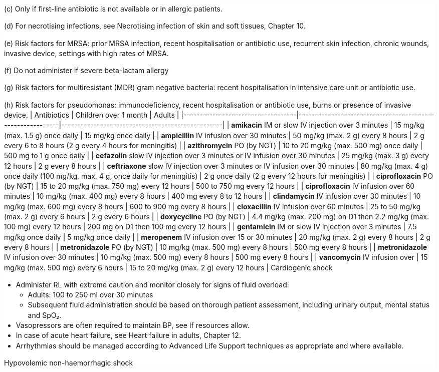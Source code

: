 (c) Only if first-line antibiotic is not available or in allergic patients.

(d) For necrotising infections, see Necrotising infection of skin and soft tissues, Chapter 10.

(e) Risk factors for MRSA: prior MRSA infection, recent hospitalisation or antibiotic use, recurrent skin infection, chronic wounds, invasive device, settings with high rates of MRSA.

(f) Do not administer if severe beta-lactam allergy

(g) Risk factors for multiresistant (MDR) gram negative bacteria: recent hospitalisation in intensive care unit or antibiotic use.

(h) Risk factors for pseudomonas: immunodeficiency, recent hospitalisation or antibiotic use, burns or presence of invasive device.
| Antibiotics                        | Children over 1 month                                      | Adults                                           |
|-----------------------------------|-----------------------------------------------------------|--------------------------------------------------|
| **amikacin** IM or slow IV injection over 3 minutes | 15 mg/kg (max. 1.5 g) once daily                          | 15 mg/kg once daily                              |
| **ampicillin** IV infusion over 30 minutes       | 50 mg/kg (max. 2 g) every 8 hours                         | 2 g every 6 to 8 hours (2 g every 4 hours for meningitis) |
| **azithromycin** PO (by NGT)                  | 10 to 20 mg/kg (max. 500 mg) once daily                   | 500 mg to 1 g once daily                         |
| **cefazolin** slow IV injection over 3 minutes or IV infusion over 30 minutes | 25 mg/kg (max. 3 g) every 12 hours                       | 2 g every 8 hours                                |
| **ceftriaxone** slow IV injection over 3 minutes or IV infusion over 30 minutes | 80 mg/kg (max. 4 g) once daily (100 mg/kg, max. 4 g, once daily for meningitis) | 2 g once daily (2 g every 12 hours for meningitis) |
| **ciprofloxacin** PO (by NGT)                 | 15 to 20 mg/kg (max. 750 mg) every 12 hours               | 500 to 750 mg every 12 hours                     |
| **ciprofloxacin** IV infusion over 60 minutes | 10 mg/kg (max. 400 mg) every 8 hours                      | 400 mg every 8 to 12 hours                       |
| **clindamycin** IV infusion over 30 minutes   | 10 mg/kg (max. 600 mg) every 8 hours                      | 600 to 900 mg every 8 hours                      |
| **cloxacillin** IV infusion over 60 minutes   | 25 to 50 mg/kg (max. 2 g) every 6 hours                   | 2 g every 6 hours                                |
| **doxycycline** PO (by NGT)                  | 4.4 mg/kg (max. 200 mg) on D1 then 2.2 mg/kg (max. 100 mg) every 12 hours | 200 mg on D1 then 100 mg every 12 hours          |
| **gentamicin** IM or slow IV injection over 3 minutes | 7.5 mg/kg once daily                                     | 5 mg/kg once daily                               |
| **meropenem** IV infusion over 15 or 30 minutes | 20 mg/kg (max. 2 g) every 8 hours                         | 2 g every 8 hours                                |
| **metronidazole** PO (by NGT)                 | 10 mg/kg (max. 500 mg) every 8 hours                      | 500 mg every 8 hours                             |
| **metronidazole** IV infusion over 30 minutes | 10 mg/kg (max. 500 mg) every 8 hours                      | 500 mg every 8 hours                             |
| **vancomycin** IV infusion over              | 15 mg/kg (max. 500 mg) every 6 hours                      | 15 to 20 mg/kg (max. 2 g) every 12 hours         |
Cardiogenic shock

- Administer RL with extreme caution and monitor closely for signs of fluid overload:
  - Adults: 100 to 250 ml over 30 minutes
  - Subsequent fluid administration should be based on thorough patient assessment, including urinary output, mental status and SpO₂.
- Vasopressors are often required to maintain BP, see If resources allow.
- In case of acute heart failure, see Heart failure in adults, Chapter 12.
- Arrhythmias should be managed according to Advanced Life Support techniques as appropriate and where available.

Hypovolemic non-haemorrhagic shock
